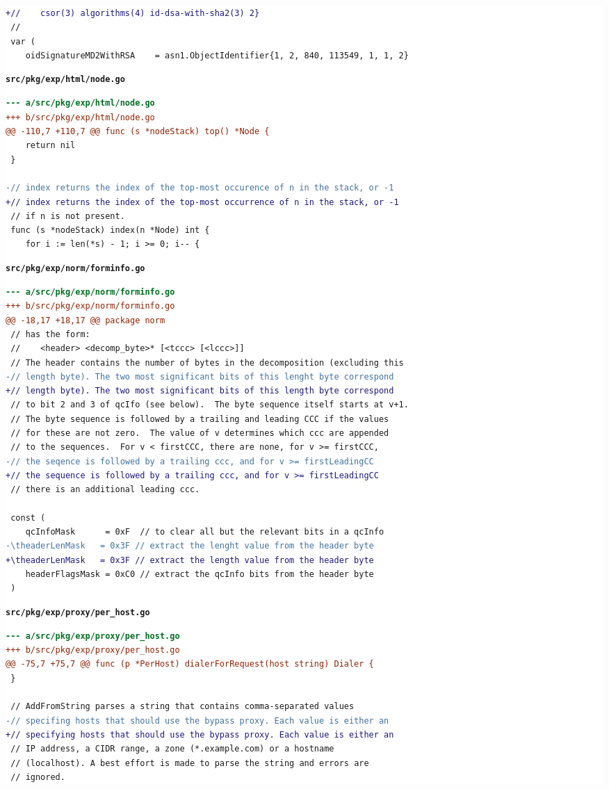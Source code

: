 ```diff
+//    csor(3) algorithms(4) id-dsa-with-sha2(3) 2}
 //
 var (
  	oidSignatureMD2WithRSA    = asn1.ObjectIdentifier{1, 2, 840, 113549, 1, 1, 2}
```

**`src/pkg/exp/html/node.go`**
```diff
--- a/src/pkg/exp/html/node.go
+++ b/src/pkg/exp/html/node.go
@@ -110,7 +110,7 @@ func (s *nodeStack) top() *Node {
 	return nil
 }
 
-// index returns the index of the top-most occurence of n in the stack, or -1
+// index returns the index of the top-most occurrence of n in the stack, or -1
 // if n is not present.
 func (s *nodeStack) index(n *Node) int {
 	for i := len(*s) - 1; i >= 0; i-- {
```

**`src/pkg/exp/norm/forminfo.go`**
```diff
--- a/src/pkg/exp/norm/forminfo.go
+++ b/src/pkg/exp/norm/forminfo.go
@@ -18,17 +18,17 @@ package norm
 // has the form:
 //    <header> <decomp_byte>* [<tccc> [<lccc>]]
 // The header contains the number of bytes in the decomposition (excluding this
-// length byte). The two most significant bits of this lenght byte correspond
+// length byte). The two most significant bits of this length byte correspond
 // to bit 2 and 3 of qcIfo (see below).  The byte sequence itself starts at v+1.
 // The byte sequence is followed by a trailing and leading CCC if the values
 // for these are not zero.  The value of v determines which ccc are appended
 // to the sequences.  For v < firstCCC, there are none, for v >= firstCCC,
-// the seqence is followed by a trailing ccc, and for v >= firstLeadingCC
+// the sequence is followed by a trailing ccc, and for v >= firstLeadingCC
 // there is an additional leading ccc.
 
 const (
  	qcInfoMask      = 0xF  // to clear all but the relevant bits in a qcInfo
-\theaderLenMask   = 0x3F // extract the lenght value from the header byte
+\theaderLenMask   = 0x3F // extract the length value from the header byte
  	headerFlagsMask = 0xC0 // extract the qcInfo bits from the header byte
 )
```

**`src/pkg/exp/proxy/per_host.go`**
```diff
--- a/src/pkg/exp/proxy/per_host.go
+++ b/src/pkg/exp/proxy/per_host.go
@@ -75,7 +75,7 @@ func (p *PerHost) dialerForRequest(host string) Dialer {
 }
 
 // AddFromString parses a string that contains comma-separated values
-// specifing hosts that should use the bypass proxy. Each value is either an
+// specifying hosts that should use the bypass proxy. Each value is either an
 // IP address, a CIDR range, a zone (*.example.com) or a hostname
 // (localhost). A best effort is made to parse the string and errors are
 // ignored.
```
